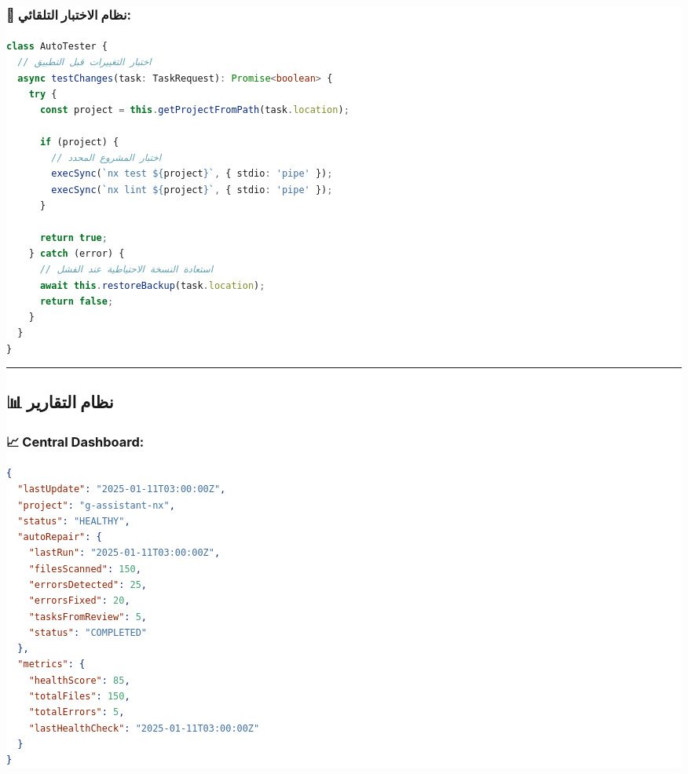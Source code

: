 ### 🧪 **نظام الاختبار التلقائي:**
```typescript
class AutoTester {
  // اختبار التغييرات قبل التطبيق
  async testChanges(task: TaskRequest): Promise<boolean> {
    try {
      const project = this.getProjectFromPath(task.location);
      
      if (project) {
        // اختبار المشروع المحدد
        execSync(`nx test ${project}`, { stdio: 'pipe' });
        execSync(`nx lint ${project}`, { stdio: 'pipe' });
      }
      
      return true;
    } catch (error) {
      // استعادة النسخة الاحتياطية عند الفشل
      await this.restoreBackup(task.location);
      return false;
    }
  }
}
```

---

## 📊 نظام التقارير

### 📈 **Central Dashboard:**
```json
{
  "lastUpdate": "2025-01-11T03:00:00Z",
  "project": "g-assistant-nx",
  "status": "HEALTHY",
  "autoRepair": {
    "lastRun": "2025-01-11T03:00:00Z",
    "filesScanned": 150,
    "errorsDetected": 25,
    "errorsFixed": 20,
    "tasksFromReview": 5,
    "status": "COMPLETED"
  },
  "metrics": {
    "healthScore": 85,
    "totalFiles": 150,
    "totalErrors": 5,
    "lastHealthCheck": "2025-01-11T03:00:00Z"
  }
}
```
